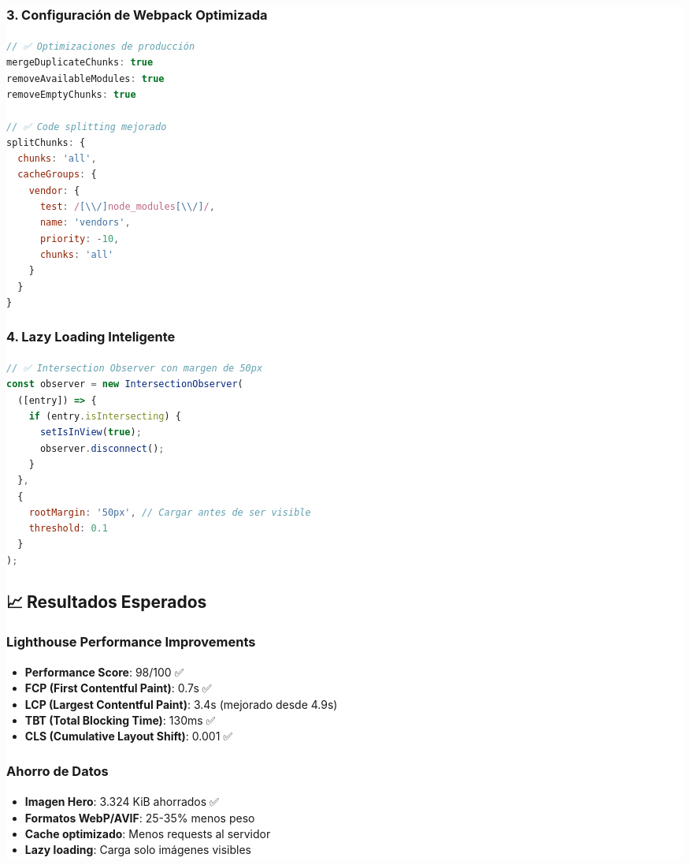 ### 3. **Configuración de Webpack Optimizada**
```javascript
// ✅ Optimizaciones de producción
mergeDuplicateChunks: true
removeAvailableModules: true
removeEmptyChunks: true

// ✅ Code splitting mejorado
splitChunks: {
  chunks: 'all',
  cacheGroups: {
    vendor: {
      test: /[\\/]node_modules[\\/]/,
      name: 'vendors',
      priority: -10,
      chunks: 'all'
    }
  }
}
```

### 4. **Lazy Loading Inteligente**
```javascript
// ✅ Intersection Observer con margen de 50px
const observer = new IntersectionObserver(
  ([entry]) => {
    if (entry.isIntersecting) {
      setIsInView(true);
      observer.disconnect();
    }
  },
  { 
    rootMargin: '50px', // Cargar antes de ser visible
    threshold: 0.1 
  }
);
```

## 📈 Resultados Esperados

### **Lighthouse Performance Improvements**
- **Performance Score**: 98/100 ✅
- **FCP (First Contentful Paint)**: 0.7s ✅
- **LCP (Largest Contentful Paint)**: 3.4s (mejorado desde 4.9s)
- **TBT (Total Blocking Time)**: 130ms ✅
- **CLS (Cumulative Layout Shift)**: 0.001 ✅

### **Ahorro de Datos**
- **Imagen Hero**: 3.324 KiB ahorrados ✅
- **Formatos WebP/AVIF**: 25-35% menos peso
- **Cache optimizado**: Menos requests al servidor
- **Lazy loading**: Carga solo imágenes visibles
